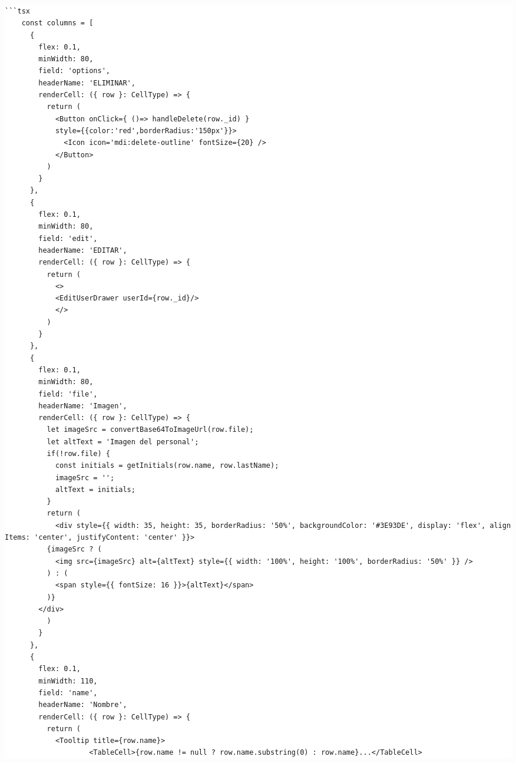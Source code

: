     ```tsx
        const columns = [
          {
            flex: 0.1,
            minWidth: 80,
            field: 'options',
            headerName: 'ELIMINAR',
            renderCell: ({ row }: CellType) => {
              return (
                <Button onClick={ ()=> handleDelete(row._id) }
                style={{color:'red',borderRadius:'150px'}}>
                  <Icon icon='mdi:delete-outline' fontSize={20} />
                </Button>
              )
            }
          },
          {
            flex: 0.1,
            minWidth: 80,
            field: 'edit',
            headerName: 'EDITAR',
            renderCell: ({ row }: CellType) => {
              return (
                <>
                <EditUserDrawer userId={row._id}/>
                </> 
              )
            }
          },
          {
            flex: 0.1,
            minWidth: 80,
            field: 'file',
            headerName: 'Imagen',
            renderCell: ({ row }: CellType) => {
              let imageSrc = convertBase64ToImageUrl(row.file);
              let altText = 'Imagen del personal';
              if(!row.file) {
                const initials = getInitials(row.name, row.lastName);
                imageSrc = '';
                altText = initials;
              }
              return (
                <div style={{ width: 35, height: 35, borderRadius: '50%', backgroundColor: '#3E93DE', display: 'flex', alignItems: 'center', justifyContent: 'center' }}>
              {imageSrc ? (
                <img src={imageSrc} alt={altText} style={{ width: '100%', height: '100%', borderRadius: '50%' }} />
              ) : (
                <span style={{ fontSize: 16 }}>{altText}</span>
              )}
            </div>
              )
            }
          },
          {
            flex: 0.1,
            minWidth: 110,
            field: 'name',
            headerName: 'Nombre',
            renderCell: ({ row }: CellType) => {
              return (
                <Tooltip title={row.name}>
                        <TableCell>{row.name != null ? row.name.substring(0) : row.name}...</TableCell>
